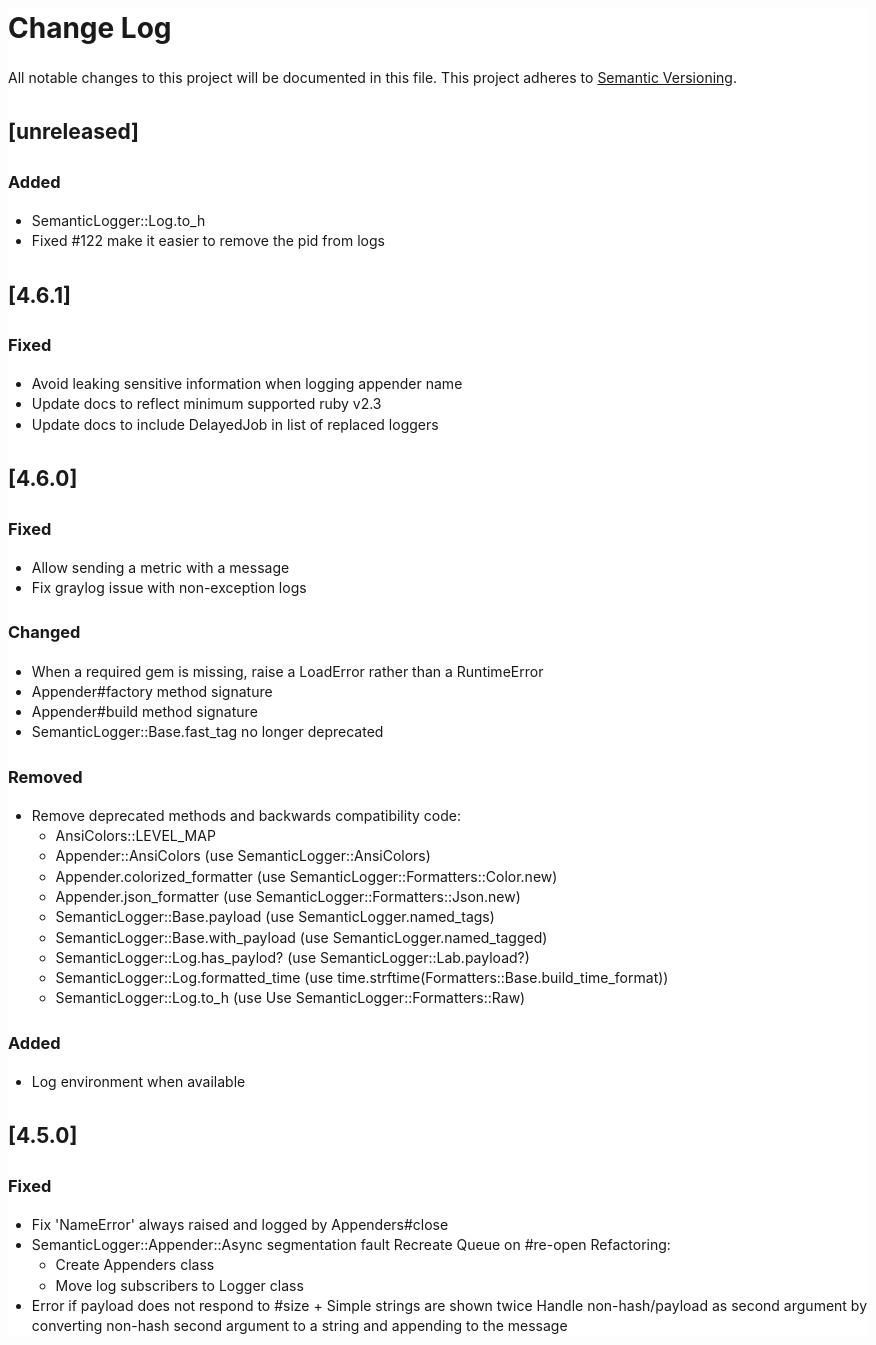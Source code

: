 # Change Log
All notable changes to this project will be documented in this file.
This project adheres to [Semantic Versioning](http://semver.org/).

## [unreleased]

### Added
- SemanticLogger::Log.to_h
- Fixed #122 make it easier to remove the pid from logs

## [4.6.1]
### Fixed
- Avoid leaking sensitive information when logging appender name
- Update docs to reflect minimum supported ruby v2.3
- Update docs to include DelayedJob in list of replaced loggers

## [4.6.0]
### Fixed
- Allow sending a metric with a message
- Fix graylog issue with non-exception logs

### Changed
- When a required gem is missing, raise a LoadError rather than a RuntimeError
- Appender#factory method signature
- Appender#build method signature
- SemanticLogger::Base.fast_tag no longer deprecated

### Removed
- Remove deprecated methods and backwards compatibility code:
  * AnsiColors::LEVEL_MAP
  * Appender::AnsiColors (use SemanticLogger::AnsiColors)
  * Appender.colorized_formatter (use SemanticLogger::Formatters::Color.new)
  * Appender.json_formatter (use SemanticLogger::Formatters::Json.new)
  * SemanticLogger::Base.payload (use SemanticLogger.named_tags)
  * SemanticLogger::Base.with_payload (use SemanticLogger.named_tagged)
  * SemanticLogger::Log.has_paylod? (use SemanticLogger::Lab.payload?)
  * SemanticLogger::Log.formatted_time (use time.strftime(Formatters::Base.build_time_format))
  * SemanticLogger::Log.to_h (use Use SemanticLogger::Formatters::Raw)
  
### Added
- Log environment when available

## [4.5.0]

### Fixed
- Fix 'NameError' always raised and logged by Appenders#close
- SemanticLogger::Appender::Async segmentation fault
  Recreate Queue on #re-open
  Refactoring:
  * Create Appenders class
  * Move log subscribers to Logger class
- Error if payload does not respond to #size + Simple strings are shown twice
  Handle non-hash/payload as second argument by converting non-hash second argument to a string and appending to the message
 